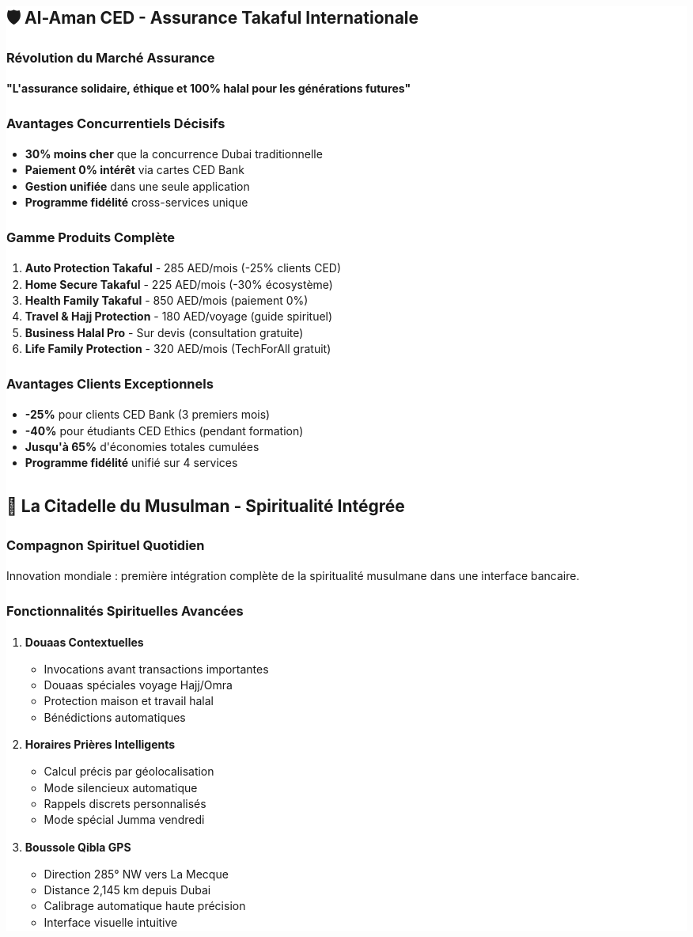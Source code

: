 ## 🛡️ Al-Aman CED - Assurance Takaful Internationale

### Révolution du Marché Assurance
**"L'assurance solidaire, éthique et 100% halal pour les générations futures"**

### Avantages Concurrentiels Décisifs
- **30% moins cher** que la concurrence Dubai traditionnelle
- **Paiement 0% intérêt** via cartes CED Bank
- **Gestion unifiée** dans une seule application
- **Programme fidélité** cross-services unique

### Gamme Produits Complète
1. **Auto Protection Takaful** - 285 AED/mois (-25% clients CED)
2. **Home Secure Takaful** - 225 AED/mois (-30% écosystème)
3. **Health Family Takaful** - 850 AED/mois (paiement 0%)
4. **Travel & Hajj Protection** - 180 AED/voyage (guide spirituel)
5. **Business Halal Pro** - Sur devis (consultation gratuite)
6. **Life Family Protection** - 320 AED/mois (TechForAll gratuit)

### Avantages Clients Exceptionnels
- **-25%** pour clients CED Bank (3 premiers mois)
- **-40%** pour étudiants CED Ethics (pendant formation)
- **Jusqu'à 65%** d'économies totales cumulées
- **Programme fidélité** unifié sur 4 services

## 🕌 La Citadelle du Musulman - Spiritualité Intégrée

### Compagnon Spirituel Quotidien
Innovation mondiale : première intégration complète de la spiritualité musulmane dans une interface bancaire.

### Fonctionnalités Spirituelles Avancées
1. **Douaas Contextuelles**
   - Invocations avant transactions importantes
   - Douaas spéciales voyage Hajj/Omra
   - Protection maison et travail halal
   - Bénédictions automatiques

2. **Horaires Prières Intelligents**
   - Calcul précis par géolocalisation
   - Mode silencieux automatique
   - Rappels discrets personnalisés
   - Mode spécial Jumma vendredi

3. **Boussole Qibla GPS**
   - Direction 285° NW vers La Mecque
   - Distance 2,145 km depuis Dubai
   - Calibrage automatique haute précision
   - Interface visuelle intuitive

